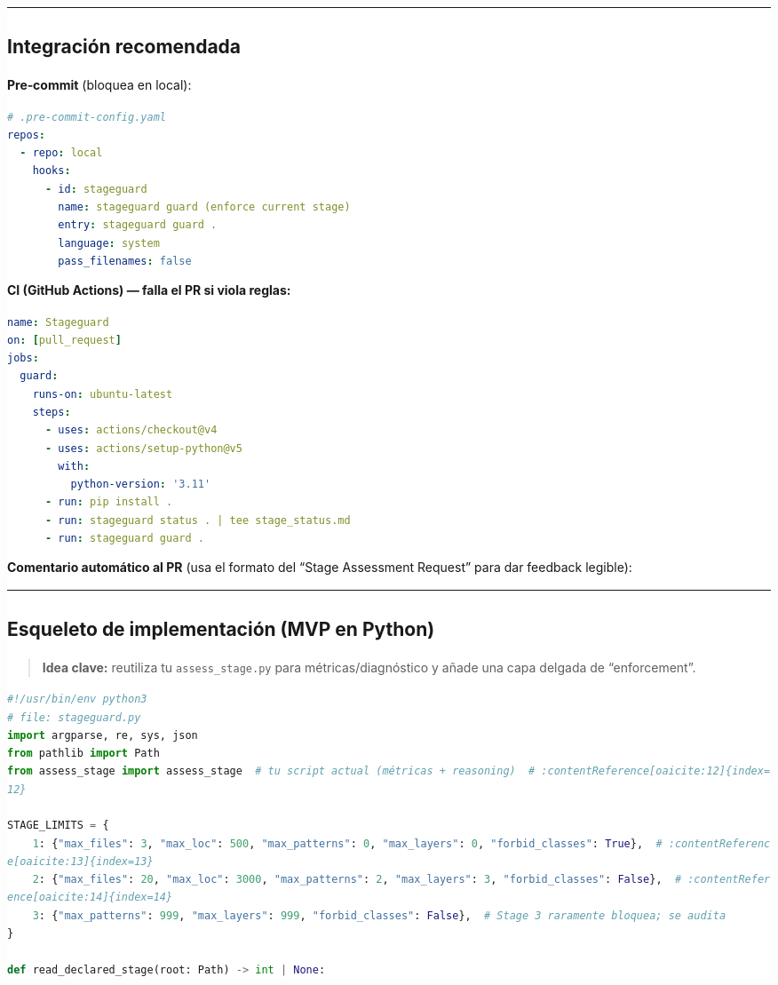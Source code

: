  

---

## Integración recomendada

**Pre‑commit** (bloquea en local):

```yaml
# .pre-commit-config.yaml
repos:
  - repo: local
    hooks:
      - id: stageguard
        name: stageguard guard (enforce current stage)
        entry: stageguard guard .
        language: system
        pass_filenames: false
```

**CI (GitHub Actions) — falla el PR si viola reglas:**

```yaml
name: Stageguard
on: [pull_request]
jobs:
  guard:
    runs-on: ubuntu-latest
    steps:
      - uses: actions/checkout@v4
      - uses: actions/setup-python@v5
        with:
          python-version: '3.11'
      - run: pip install .
      - run: stageguard status . | tee stage_status.md
      - run: stageguard guard .
```

**Comentario automático al PR** (usa el formato del “Stage Assessment Request” para dar feedback legible): 

---

## Esqueleto de implementación (MVP en Python)

> **Idea clave:** reutiliza tu `assess_stage.py` para métricas/diagnóstico y añade una capa delgada de “enforcement”.

```python
#!/usr/bin/env python3
# file: stageguard.py
import argparse, re, sys, json
from pathlib import Path
from assess_stage import assess_stage  # tu script actual (métricas + reasoning)  # :contentReference[oaicite:12]{index=12}

STAGE_LIMITS = {
    1: {"max_files": 3, "max_loc": 500, "max_patterns": 0, "max_layers": 0, "forbid_classes": True},  # :contentReference[oaicite:13]{index=13}
    2: {"max_files": 20, "max_loc": 3000, "max_patterns": 2, "max_layers": 3, "forbid_classes": False},  # :contentReference[oaicite:14]{index=14}
    3: {"max_patterns": 999, "max_layers": 999, "forbid_classes": False},  # Stage 3 raramente bloquea; se audita
}

def read_declared_stage(root: Path) -> int | None:
```